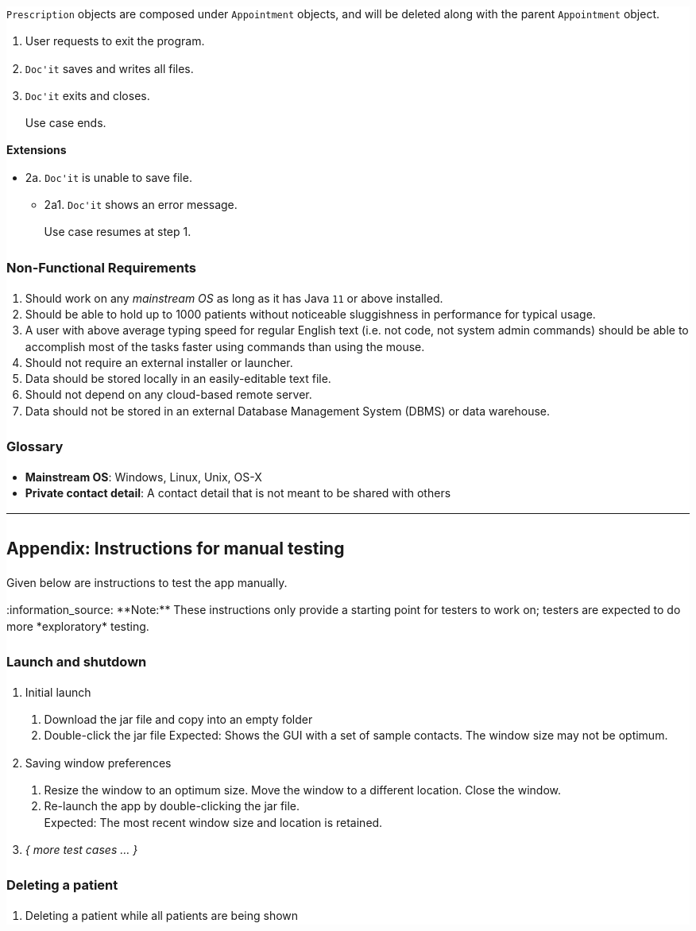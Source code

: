 ```Prescription``` objects are composed under ```Appointment``` objects, and will be deleted along with the parent ```Appointment``` object.
1. User requests to exit the program.
2. `Doc'it` saves and writes all files.
3. `Doc'it` exits and closes.

   Use case ends.

**Extensions**

* 2a. `Doc'it` is unable to save file.

    * 2a1. `Doc'it` shows an error message.

      Use case resumes at step 1.

### Non-Functional Requirements

1. Should work on any _mainstream OS_ as long as it has Java `11` or above installed.
2. Should be able to hold up to 1000 patients without noticeable sluggishness in performance for typical usage.
3. A user with above average typing speed for regular English text (i.e. not code, not system admin commands) should be able to accomplish most of the tasks faster using commands than using the mouse.
4. Should not require an external installer or launcher.
5. Data should be stored locally in an easily-editable text file.
6. Should not depend on any cloud-based remote server.
7. Data should not be stored in an external Database Management System (DBMS) or data warehouse.

### Glossary

* **Mainstream OS**: Windows, Linux, Unix, OS-X
* **Private contact detail**: A contact detail that is not meant to be shared with others

---

## **Appendix: Instructions for manual testing**

Given below are instructions to test the app manually.

<div markdown="span" class="alert alert-info">:information_source: **Note:** These instructions only provide a starting point for testers to work on;
testers are expected to do more *exploratory* testing.

</div>

### Launch and shutdown

1. Initial launch

    1. Download the jar file and copy into an empty folder
    2. Double-click the jar file Expected: Shows the GUI with a set of sample contacts. The window size may not be optimum.
2. Saving window preferences

    1. Resize the window to an optimum size. Move the window to a different location. Close the window.
    2. Re-launch the app by double-clicking the jar file.<br>
       Expected: The most recent window size and location is retained.
3. _{ more test cases … }_

### Deleting a patient

1. Deleting a patient while all patients are being shown

```